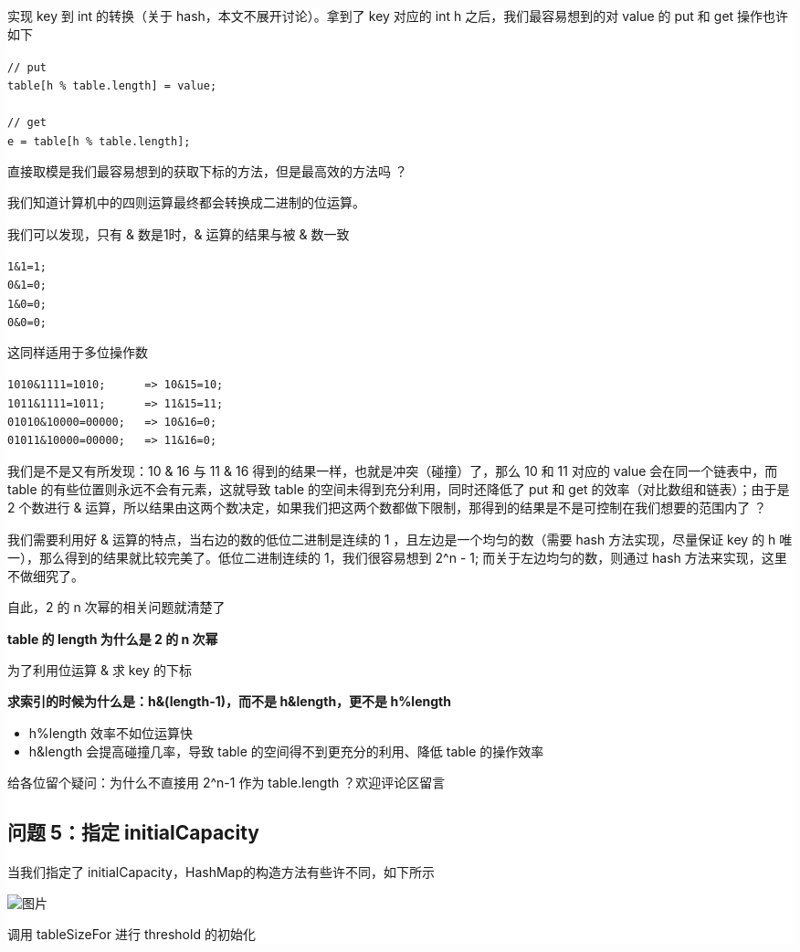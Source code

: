 实现 key 到 int 的转换（关于 hash，本文不展开讨论）。拿到了 key 对应的 int h 之后，我们最容易想到的对 value 的 put 和 get 操作也许如下

```
// put  
table[h % table.length] = value;  
  
// get  
e = table[h % table.length];  
```

直接取模是我们最容易想到的获取下标的方法，但是最高效的方法吗 ？

我们知道计算机中的四则运算最终都会转换成二进制的位运算。

我们可以发现，只有 & 数是1时，& 运算的结果与被 & 数一致

```
1&1=1;  
0&1=0;  
1&0=0;  
0&0=0;  
```

这同样适用于多位操作数

```
1010&1111=1010;      => 10&15=10;  
1011&1111=1011;      => 11&15=11;  
01010&10000=00000;   => 10&16=0;  
01011&10000=00000;   => 11&16=0;  
```

我们是不是又有所发现：10 & 16 与 11 & 16 得到的结果一样，也就是冲突（碰撞）了，那么 10 和 11 对应的 value 会在同一个链表中，而 table 的有些位置则永远不会有元素，这就导致 table 的空间未得到充分利用，同时还降低了 put 和 get 的效率（对比数组和链表）；由于是 2 个数进行 & 运算，所以结果由这两个数决定，如果我们把这两个数都做下限制，那得到的结果是不是可控制在我们想要的范围内了 ？

我们需要利用好 & 运算的特点，当右边的数的低位二进制是连续的 1 ，且左边是一个均匀的数（需要 hash 方法实现，尽量保证 key 的 h 唯一），那么得到的结果就比较完美了。低位二进制连续的 1，我们很容易想到 2^n - 1; 而关于左边均匀的数，则通过 hash 方法来实现，这里不做细究了。

自此，2 的 n 次幂的相关问题就清楚了

**table 的 length 为什么是 2 的 n 次幂**

为了利用位运算 & 求 key 的下标

**求索引的时候为什么是：h&(length-1)，而不是 h&length，更不是 h%length**

- h%length 效率不如位运算快
- h&length 会提高碰撞几率，导致 table 的空间得不到更充分的利用、降低 table 的操作效率

给各位留个疑问：为什么不直接用 2^n-1 作为 table.length ？欢迎评论区留言

## 问题 5：指定 initialCapacity

当我们指定了 initialCapacity，HashMap的构造方法有些许不同，如下所示

![图片](https://mmbiz.qpic.cn/mmbiz_gif/x0kXIOa6owWEEkNyRt0KM6ylcJe6t9R9OwaeicSqmrgSAlo7dlJUlmuwwr1NB5D128aibmbek1CxxKAGTpOUmK0Q/640?wx_fmt=gif&tp=webp&wxfrom=5&wx_lazy=1)

调用 tableSizeFor 进行 threshold 的初始化
